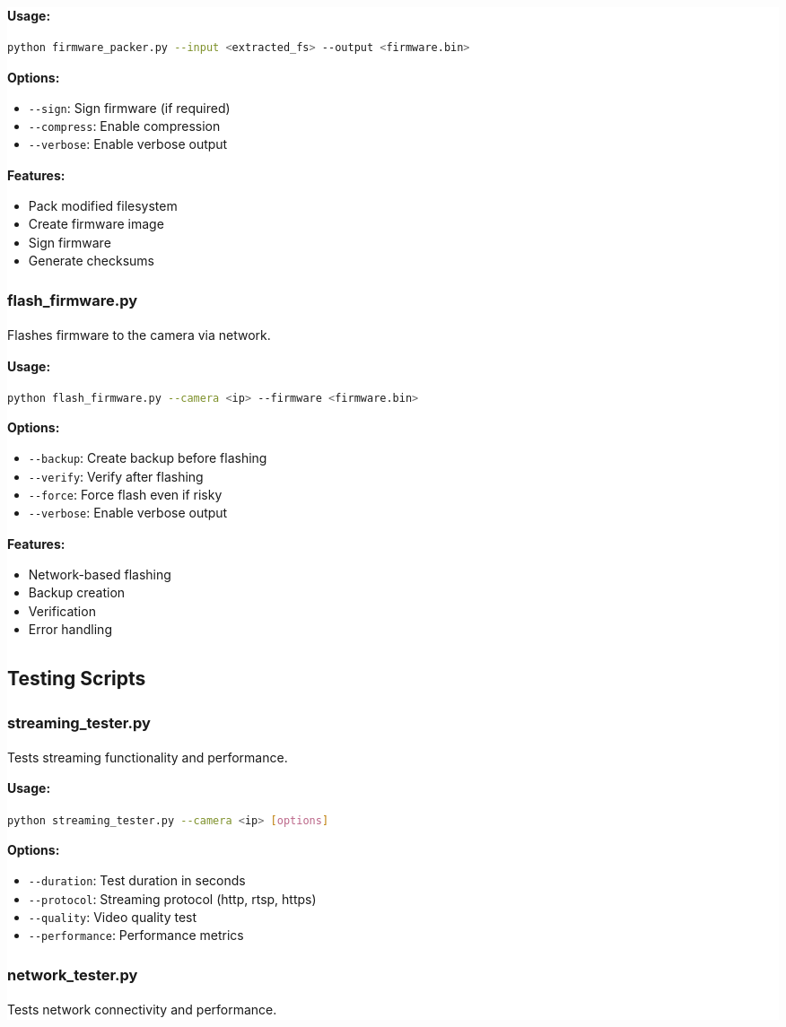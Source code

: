 **Usage:**
```bash
python firmware_packer.py --input <extracted_fs> --output <firmware.bin>
```

**Options:**
- `--sign`: Sign firmware (if required)
- `--compress`: Enable compression
- `--verbose`: Enable verbose output

**Features:**
- Pack modified filesystem
- Create firmware image
- Sign firmware
- Generate checksums

### flash_firmware.py
Flashes firmware to the camera via network.

**Usage:**
```bash
python flash_firmware.py --camera <ip> --firmware <firmware.bin>
```

**Options:**
- `--backup`: Create backup before flashing
- `--verify`: Verify after flashing
- `--force`: Force flash even if risky
- `--verbose`: Enable verbose output

**Features:**
- Network-based flashing
- Backup creation
- Verification
- Error handling

## Testing Scripts

### streaming_tester.py
Tests streaming functionality and performance.

**Usage:**
```bash
python streaming_tester.py --camera <ip> [options]
```

**Options:**
- `--duration`: Test duration in seconds
- `--protocol`: Streaming protocol (http, rtsp, https)
- `--quality`: Video quality test
- `--performance`: Performance metrics

### network_tester.py
Tests network connectivity and performance.
